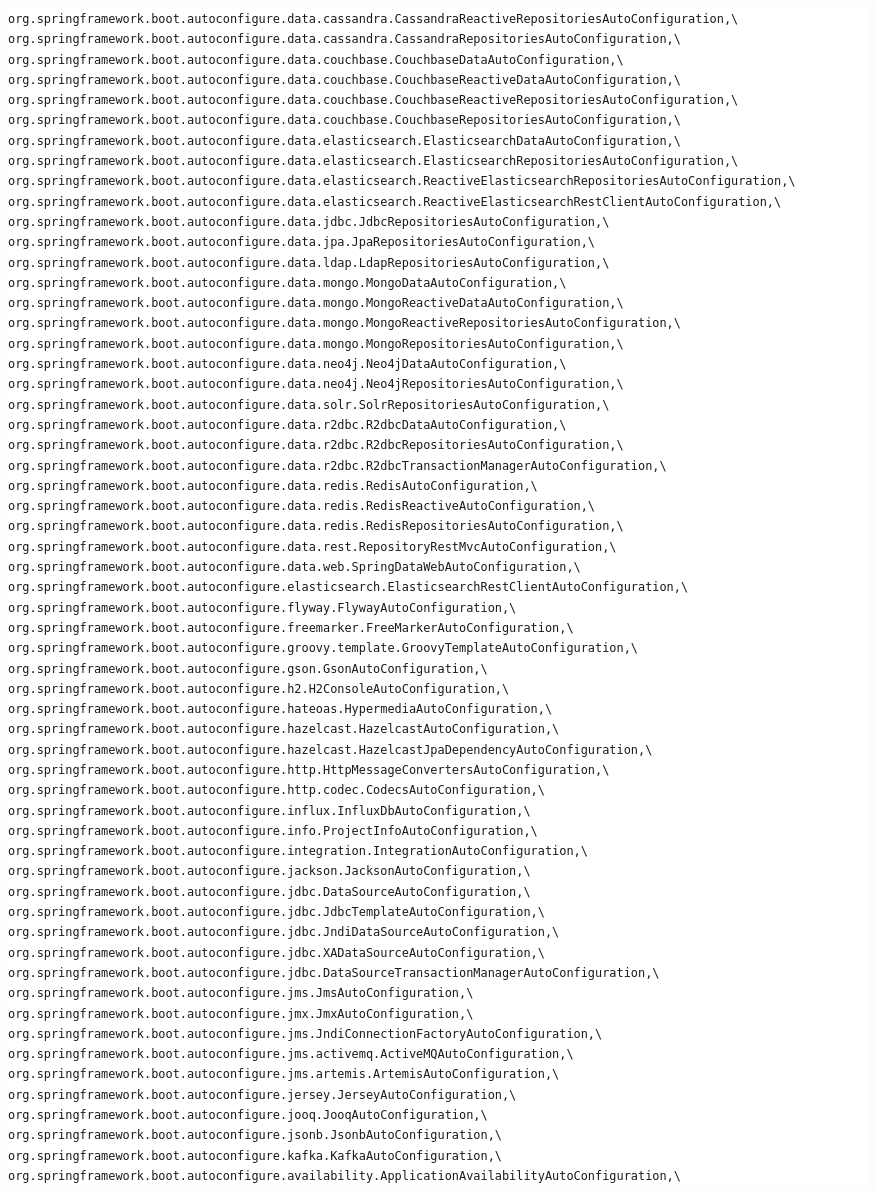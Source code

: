 ```properties
org.springframework.boot.autoconfigure.data.cassandra.CassandraReactiveRepositoriesAutoConfiguration,\
org.springframework.boot.autoconfigure.data.cassandra.CassandraRepositoriesAutoConfiguration,\
org.springframework.boot.autoconfigure.data.couchbase.CouchbaseDataAutoConfiguration,\
org.springframework.boot.autoconfigure.data.couchbase.CouchbaseReactiveDataAutoConfiguration,\
org.springframework.boot.autoconfigure.data.couchbase.CouchbaseReactiveRepositoriesAutoConfiguration,\
org.springframework.boot.autoconfigure.data.couchbase.CouchbaseRepositoriesAutoConfiguration,\
org.springframework.boot.autoconfigure.data.elasticsearch.ElasticsearchDataAutoConfiguration,\
org.springframework.boot.autoconfigure.data.elasticsearch.ElasticsearchRepositoriesAutoConfiguration,\
org.springframework.boot.autoconfigure.data.elasticsearch.ReactiveElasticsearchRepositoriesAutoConfiguration,\
org.springframework.boot.autoconfigure.data.elasticsearch.ReactiveElasticsearchRestClientAutoConfiguration,\
org.springframework.boot.autoconfigure.data.jdbc.JdbcRepositoriesAutoConfiguration,\
org.springframework.boot.autoconfigure.data.jpa.JpaRepositoriesAutoConfiguration,\
org.springframework.boot.autoconfigure.data.ldap.LdapRepositoriesAutoConfiguration,\
org.springframework.boot.autoconfigure.data.mongo.MongoDataAutoConfiguration,\
org.springframework.boot.autoconfigure.data.mongo.MongoReactiveDataAutoConfiguration,\
org.springframework.boot.autoconfigure.data.mongo.MongoReactiveRepositoriesAutoConfiguration,\
org.springframework.boot.autoconfigure.data.mongo.MongoRepositoriesAutoConfiguration,\
org.springframework.boot.autoconfigure.data.neo4j.Neo4jDataAutoConfiguration,\
org.springframework.boot.autoconfigure.data.neo4j.Neo4jRepositoriesAutoConfiguration,\
org.springframework.boot.autoconfigure.data.solr.SolrRepositoriesAutoConfiguration,\
org.springframework.boot.autoconfigure.data.r2dbc.R2dbcDataAutoConfiguration,\
org.springframework.boot.autoconfigure.data.r2dbc.R2dbcRepositoriesAutoConfiguration,\
org.springframework.boot.autoconfigure.data.r2dbc.R2dbcTransactionManagerAutoConfiguration,\
org.springframework.boot.autoconfigure.data.redis.RedisAutoConfiguration,\
org.springframework.boot.autoconfigure.data.redis.RedisReactiveAutoConfiguration,\
org.springframework.boot.autoconfigure.data.redis.RedisRepositoriesAutoConfiguration,\
org.springframework.boot.autoconfigure.data.rest.RepositoryRestMvcAutoConfiguration,\
org.springframework.boot.autoconfigure.data.web.SpringDataWebAutoConfiguration,\
org.springframework.boot.autoconfigure.elasticsearch.ElasticsearchRestClientAutoConfiguration,\
org.springframework.boot.autoconfigure.flyway.FlywayAutoConfiguration,\
org.springframework.boot.autoconfigure.freemarker.FreeMarkerAutoConfiguration,\
org.springframework.boot.autoconfigure.groovy.template.GroovyTemplateAutoConfiguration,\
org.springframework.boot.autoconfigure.gson.GsonAutoConfiguration,\
org.springframework.boot.autoconfigure.h2.H2ConsoleAutoConfiguration,\
org.springframework.boot.autoconfigure.hateoas.HypermediaAutoConfiguration,\
org.springframework.boot.autoconfigure.hazelcast.HazelcastAutoConfiguration,\
org.springframework.boot.autoconfigure.hazelcast.HazelcastJpaDependencyAutoConfiguration,\
org.springframework.boot.autoconfigure.http.HttpMessageConvertersAutoConfiguration,\
org.springframework.boot.autoconfigure.http.codec.CodecsAutoConfiguration,\
org.springframework.boot.autoconfigure.influx.InfluxDbAutoConfiguration,\
org.springframework.boot.autoconfigure.info.ProjectInfoAutoConfiguration,\
org.springframework.boot.autoconfigure.integration.IntegrationAutoConfiguration,\
org.springframework.boot.autoconfigure.jackson.JacksonAutoConfiguration,\
org.springframework.boot.autoconfigure.jdbc.DataSourceAutoConfiguration,\
org.springframework.boot.autoconfigure.jdbc.JdbcTemplateAutoConfiguration,\
org.springframework.boot.autoconfigure.jdbc.JndiDataSourceAutoConfiguration,\
org.springframework.boot.autoconfigure.jdbc.XADataSourceAutoConfiguration,\
org.springframework.boot.autoconfigure.jdbc.DataSourceTransactionManagerAutoConfiguration,\
org.springframework.boot.autoconfigure.jms.JmsAutoConfiguration,\
org.springframework.boot.autoconfigure.jmx.JmxAutoConfiguration,\
org.springframework.boot.autoconfigure.jms.JndiConnectionFactoryAutoConfiguration,\
org.springframework.boot.autoconfigure.jms.activemq.ActiveMQAutoConfiguration,\
org.springframework.boot.autoconfigure.jms.artemis.ArtemisAutoConfiguration,\
org.springframework.boot.autoconfigure.jersey.JerseyAutoConfiguration,\
org.springframework.boot.autoconfigure.jooq.JooqAutoConfiguration,\
org.springframework.boot.autoconfigure.jsonb.JsonbAutoConfiguration,\
org.springframework.boot.autoconfigure.kafka.KafkaAutoConfiguration,\
org.springframework.boot.autoconfigure.availability.ApplicationAvailabilityAutoConfiguration,\
```